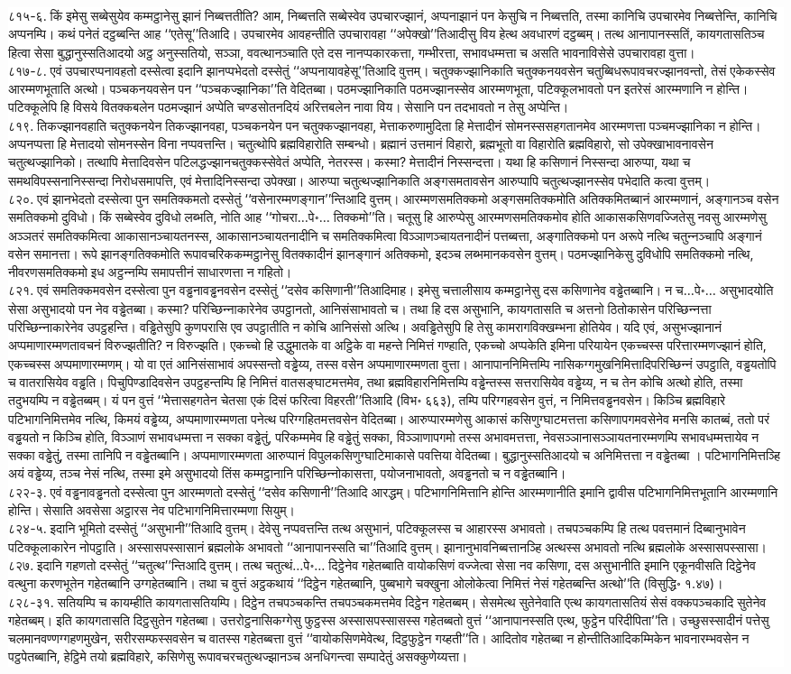 ८१५-६. किं इमेसु सब्बेसुयेव कम्मट्ठानेसु झानं निब्बत्ततीति? आम, निब्बत्तति सब्बेस्वेव उपचारज्झानं, अप्पनाझानं पन केसुचि न निब्बत्तति, तस्मा कानिचि उपचारमेव निब्बत्तेन्ति, कानिचि अप्पनम्पि। कथं पनेतं दट्ठब्बन्ति आह ‘‘एतेसू’’तिआदि। उपचारमेव आवहन्तीति उपचारावहा ‘‘अपेक्खो’’तिआदीसु विय हेत्थ अवधारणं दट्ठब्बम्। तत्थ आनापानस्सतिं, कायगतासतिञ्‍च हित्वा सेसा बुद्धानुस्सतिआदयो अट्ठ अनुस्सतियो, सञ्‍ञा, ववत्थानञ्‍चाति एते दस नानप्पकारकत्ता, गम्भीरत्ता, सभावधम्मत्ता च असति भावनाविसेसे उपचारावहा वुत्ता।  
८१७-८. एवं उपचारप्पनावहतो दस्सेत्वा इदानि झानप्पभेदतो दस्सेतुं ‘‘अप्पनायावहेसू’’तिआदि वुत्तम्। चतुक्‍कज्झानिकाति चतुक्‍कनयवसेन चतुब्बिधरूपावचरज्झानवन्तो, तेसं एकेकस्सेव आरम्मणभूताति अत्थो। पञ्‍चकनयवसेन पन ‘‘पञ्‍चकज्झानिका’’ति वेदितब्बा। पठमज्झानिकाति पठमज्झानस्सेव आरम्मणभूता, पटिक्‍कूलभावतो पन इतरेसं आरम्मणानि न होन्ति। पटिक्‍कूलेपि हि विसये वितक्‍कबलेन पठमज्झानं अप्पेति चण्डसोतनदियं अरित्तबलेन नावा विय। सेसानि पन तदभावतो न तेसु अप्पेन्ति।  
८१९. तिकज्झानवहाति चतुक्‍कनयेन तिकज्झानवहा, पञ्‍चकनयेन पन चतुक्‍कज्झानवहा, मेत्ताकरुणामुदिता हि मेत्तादीनं सोमनस्ससहगतानमेव आरम्मणत्ता पञ्‍चमज्झानिका न होन्ति। अप्पनप्पत्ता हि मेत्तादयो सोमनस्सेन विना नप्पवत्तन्ति। चतुत्थोपि ब्रह्मविहारोति सम्बन्धो। ब्रह्मानं उत्तमानं विहारो, ब्रह्मभूतो वा विहारोति ब्रह्मविहारो, सो उपेक्खाभावनावसेन चतुत्थज्झानिको। तत्थापि मेत्तादिवसेन पटिलद्धज्झानचतुक्‍कस्सेवेतं अप्पेति, नेतरस्स। कस्मा? मेत्तादीनं निस्सन्दत्ता। यथा हि कसिणानं निस्सन्दा आरुप्पा, यथा च समथविपस्सनानिस्सन्दा निरोधसमापत्ति, एवं मेत्तादिनिस्सन्दा उपेक्खा। आरुप्पा चतुत्थज्झानिकाति अङ्गसमतावसेन आरुप्पापि चतुत्थज्झानस्सेव पभेदाति कत्वा वुत्तम्।  
८२०. एवं झानभेदतो दस्सेत्वा पुन समतिक्‍कमतो दस्सेतुं ‘‘वसेनारम्मणङ्गान’’न्तिआदि वुत्तम्। आरम्मणसमतिक्‍कमो अङ्गसमतिक्‍कमोति अतिक्‍कमितब्बानं आरम्मणानं, अङ्गानञ्‍च वसेन समतिक्‍कमो दुविधो। किं सब्बेस्वेव दुविधो लब्भति, नोति आह ‘‘गोचरा…पे॰… तिक्‍कमो’’ति। चतूसु हि आरुप्पेसु आरम्मणसमतिक्‍कमोव होति आकासकसिणवज्‍जितेसु नवसु आरम्मणेसु अञ्‍ञतरं समतिक्‍कमित्वा आकासानञ्‍चायतनस्स, आकासानञ्‍चायतनादीनि च समतिक्‍कमित्वा विञ्‍ञाणञ्‍चायतनादीनं पत्तब्बत्ता, अङ्गातिक्‍कमो पन अरूपे नत्थि चतुन्‍नञ्‍चापि अङ्गानं वसेन समानत्ता। रूपे झानङ्गतिक्‍कमोति रूपावचरिककम्मट्ठानेसु वितक्‍कादीनं झानङ्गानं अतिक्‍कमो, इदञ्‍च लब्भमानकवसेन वुत्तम्। पठमज्झानिकेसु दुविधोपि समतिक्‍कमो नत्थि, नीवरणसमतिक्‍कमो इध अट्ठन्‍नम्पि समापत्तीनं साधारणत्ता न गहितो।  
८२१. एवं समतिक्‍कमवसेन दस्सेत्वा पुन वड्ढनावड्ढनवसेन दस्सेतुं ‘‘दसेव कसिणानी’’तिआदिमाह। इमेसु चत्तालीसाय कम्मट्ठानेसु दस कसिणानेव वड्ढेतब्बानि। न च…पे॰… असुभादयोति सेसा असुभादयो पन नेव वड्ढेतब्बा। कस्मा? परिच्छिन्‍नाकारेनेव उपट्ठानतो, आनिसंसाभावतो च। तथा हि दस असुभानि, कायगतासति च अत्तनो ठितोकासेन परिच्छिन्‍नत्ता परिच्छिन्‍नाकारेनेव उपट्ठहन्ति। वड्ढितेसुपि कुणपरासि एव उपट्ठातीति न कोचि आनिसंसो अत्थि। अवड्ढितेसुपि हि तेसु कामरागविक्खम्भना होतियेव। यदि एवं, असुभज्झानानं अप्पमाणारम्मणतावचनं विरुज्झतीति? न विरुज्झति। एकच्‍चो हि उद्धुमातके वा अट्ठिके वा महन्ते निमित्तं गण्हाति, एकच्‍चो अप्पकेति इमिना परियायेन एकच्‍चस्स परित्तारम्मणज्झानं होति, एकच्‍चस्स अप्पमाणारम्मणम्। यो वा एतं आनिसंसाभावं अपस्सन्तो वड्ढेय्य, तस्स वसेन अप्पमाणारम्मणता वुत्ता। आनापाननिमित्तम्पि नासिकग्गमुखनिमित्तादिपरिच्छिन्‍नं उपट्ठाति, वड्ढयतोपि च वातरासियेव वड्ढति। पिचुपिण्डादिवसेन उपट्ठहन्तम्पि हि निमित्तं वातसङ्घाटमत्तमेव, तथा ब्रह्मविहारनिमित्तम्पि वड्ढेन्तस्स सत्तरासियेव वड्ढेय्य, न च तेन कोचि अत्थो होति, तस्मा तदुभयम्पि न वड्ढेतब्बम्। यं पन वुत्तं ‘‘मेत्तासहगतेन चेतसा एकं दिसं फरित्वा विहरती’’तिआदि (विभ॰ ६६३), तम्पि परिग्गहवसेन वुत्तं, न निमित्तवड्ढनवसेन। किञ्‍चि ब्रह्मविहारे पटिभागनिमित्तमेव नत्थि, किमयं वड्ढेय्य, अप्पमाणारम्मणता पनेत्थ परिग्गहितमत्तवसेन वेदितब्बा। आरुप्पारम्मणेसु आकासं कसिणुग्घाटमत्तत्ता कसिणापगमवसेनेव मनसि कातब्बं, ततो परं वड्ढयतो न किञ्‍चि होति, विञ्‍ञाणं सभावधम्मत्ता न सक्‍का वड्ढेतुं, परिकम्ममेव हि वड्ढेतुं सक्‍का, विञ्‍ञाणापगमो तस्स अभावमत्तत्ता, नेवसञ्‍ञानासञ्‍ञायतनारम्मणम्पि सभावधम्मत्तायेव न सक्‍का वड्ढेतुं, तस्मा तानिपि न वड्ढेतब्बानि। अप्पमाणारम्मणता आरुप्पानं विपुलकसिणुग्घाटिमाकासे पवत्तिया वेदितब्बा। बुद्धानुस्सतिआदयो च अनिमित्तत्ता न वड्ढेतब्बा । पटिभागनिमित्तञ्हि अयं वड्ढेय्य, तञ्‍च नेसं नत्थि, तस्मा इमे असुभादयो तिंस कम्मट्ठानानि परिच्छिन्‍नोकासत्ता, पयोजनाभावतो, अवड्ढनतो च न वड्ढेतब्बानि।  
८२२-३. एवं वड्ढनावड्ढनतो दस्सेत्वा पुन आरम्मणतो दस्सेतुं ‘‘दसेव कसिणानी’’तिआदि आरद्धम्। पटिभागनिमित्तानि होन्ति आरम्मणानीति इमानि द्वावीस पटिभागनिमित्तभूतानि आरम्मणानि होन्ति। सेसाति अवसेसा अट्ठारस नेव पटिभागनिमित्तारम्मणा सियुम्।  
८२४-५. इदानि भूमितो दस्सेतुं ‘‘असुभानी’’तिआदि वुत्तम्। देवेसु नप्पवत्तन्ति तत्थ असुभानं, पटिक्‍कूलस्स च आहारस्स अभावतो। तचपञ्‍चकम्पि हि तत्थ पवत्तमानं दिब्बानुभावेन पटिक्‍कूलाकारेन नोपट्ठाति। अस्सासपस्सासानं ब्रह्मलोके अभावतो ‘‘आनापानस्सति चा’’तिआदि वुत्तम्। झानानुभावनिब्बत्तानञ्हि अत्थस्स अभावतो नत्थि ब्रह्मलोके अस्सासपस्सासा।  
८२७. इदानि गहणतो दस्सेतुं ‘‘चतुत्थ’’न्तिआदि वुत्तम्। तत्थ चतुत्थं…पे॰… दिट्ठेनेव गहेतब्बाति वायोकसिणं वज्‍जेत्वा सेसा नव कसिणा, दस असुभानीति इमानि एकूनवीसति दिट्ठेनेव वत्थुना करणभूतेन गहेतब्बानि उग्गहेतब्बानि। तथा च वुत्तं अट्ठकथायं ‘‘दिट्ठेन गहेतब्बानि, पुब्बभागे चक्खुना ओलोकेत्वा निमित्तं नेसं गहेतब्बन्ति अत्थो’’ति (विसुद्धि॰ १.४७)।  
८२८-३१. सतियम्पि च कायम्हीति कायगतासतियम्पि। दिट्ठेन तचपञ्‍चकन्ति तचपञ्‍चकमत्तमेव दिट्ठेन गहेतब्बम्। सेसमेत्थ सुतेनेवाति एत्थ कायगतासतियं सेसं वक्‍कपञ्‍चकादि सुतेनेव गहेतब्बम्। इति कायगतासति दिट्ठसुतेन गहेतब्बा। उत्तरोट्ठनासिकग्गेसु फुट्ठस्स अस्सासपस्सासस्स गहेतब्बतो वुत्तं ‘‘आनापानस्सति एत्थ, फुट्ठेन परिदीपिता’’ति। उच्छुसस्सादीनं पत्तेसु चलमानवण्णग्गहणमुखेन, सरीरसम्फस्सवसेन च वातस्स गहेतब्बत्ता वुत्तं ‘‘वायोकसिणमेवेत्थ, दिट्ठफुट्ठेन गय्हती’’ति। आदितोव गहेतब्बा न होन्तीतिआदिकम्मिकेन भावनारम्भवसेन न पट्ठपेतब्बानि, हेट्ठिमे तयो ब्रह्मविहारे, कसिणेसु रूपावचरचतुत्थज्झानञ्‍च अनधिगन्त्वा सम्पादेतुं असक्‍कुणेय्यत्ता।  